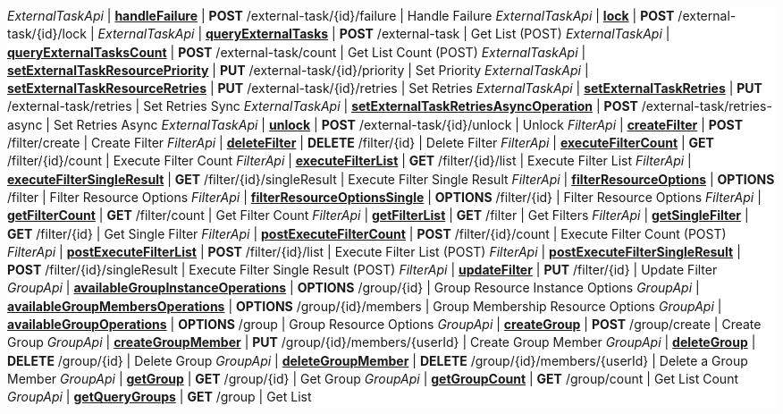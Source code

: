 *ExternalTaskApi* | [**handleFailure**](docs/Api/ExternalTaskApi.md#handlefailure) | **POST** /external-task/{id}/failure | Handle Failure
*ExternalTaskApi* | [**lock**](docs/Api/ExternalTaskApi.md#lock) | **POST** /external-task/{id}/lock | 
*ExternalTaskApi* | [**queryExternalTasks**](docs/Api/ExternalTaskApi.md#queryexternaltasks) | **POST** /external-task | Get List (POST)
*ExternalTaskApi* | [**queryExternalTasksCount**](docs/Api/ExternalTaskApi.md#queryexternaltaskscount) | **POST** /external-task/count | Get List Count (POST)
*ExternalTaskApi* | [**setExternalTaskResourcePriority**](docs/Api/ExternalTaskApi.md#setexternaltaskresourcepriority) | **PUT** /external-task/{id}/priority | Set Priority
*ExternalTaskApi* | [**setExternalTaskResourceRetries**](docs/Api/ExternalTaskApi.md#setexternaltaskresourceretries) | **PUT** /external-task/{id}/retries | Set Retries
*ExternalTaskApi* | [**setExternalTaskRetries**](docs/Api/ExternalTaskApi.md#setexternaltaskretries) | **PUT** /external-task/retries | Set Retries Sync
*ExternalTaskApi* | [**setExternalTaskRetriesAsyncOperation**](docs/Api/ExternalTaskApi.md#setexternaltaskretriesasyncoperation) | **POST** /external-task/retries-async | Set Retries Async
*ExternalTaskApi* | [**unlock**](docs/Api/ExternalTaskApi.md#unlock) | **POST** /external-task/{id}/unlock | Unlock
*FilterApi* | [**createFilter**](docs/Api/FilterApi.md#createfilter) | **POST** /filter/create | Create Filter
*FilterApi* | [**deleteFilter**](docs/Api/FilterApi.md#deletefilter) | **DELETE** /filter/{id} | Delete Filter
*FilterApi* | [**executeFilterCount**](docs/Api/FilterApi.md#executefiltercount) | **GET** /filter/{id}/count | Execute Filter Count
*FilterApi* | [**executeFilterList**](docs/Api/FilterApi.md#executefilterlist) | **GET** /filter/{id}/list | Execute Filter List
*FilterApi* | [**executeFilterSingleResult**](docs/Api/FilterApi.md#executefiltersingleresult) | **GET** /filter/{id}/singleResult | Execute Filter Single Result
*FilterApi* | [**filterResourceOptions**](docs/Api/FilterApi.md#filterresourceoptions) | **OPTIONS** /filter | Filter Resource Options
*FilterApi* | [**filterResourceOptionsSingle**](docs/Api/FilterApi.md#filterresourceoptionssingle) | **OPTIONS** /filter/{id} | Filter Resource Options
*FilterApi* | [**getFilterCount**](docs/Api/FilterApi.md#getfiltercount) | **GET** /filter/count | Get Filter Count
*FilterApi* | [**getFilterList**](docs/Api/FilterApi.md#getfilterlist) | **GET** /filter | Get Filters
*FilterApi* | [**getSingleFilter**](docs/Api/FilterApi.md#getsinglefilter) | **GET** /filter/{id} | Get Single Filter
*FilterApi* | [**postExecuteFilterCount**](docs/Api/FilterApi.md#postexecutefiltercount) | **POST** /filter/{id}/count | Execute Filter Count (POST)
*FilterApi* | [**postExecuteFilterList**](docs/Api/FilterApi.md#postexecutefilterlist) | **POST** /filter/{id}/list | Execute Filter List (POST)
*FilterApi* | [**postExecuteFilterSingleResult**](docs/Api/FilterApi.md#postexecutefiltersingleresult) | **POST** /filter/{id}/singleResult | Execute Filter Single Result (POST)
*FilterApi* | [**updateFilter**](docs/Api/FilterApi.md#updatefilter) | **PUT** /filter/{id} | Update Filter
*GroupApi* | [**availableGroupInstanceOperations**](docs/Api/GroupApi.md#availablegroupinstanceoperations) | **OPTIONS** /group/{id} | Group Resource Instance Options
*GroupApi* | [**availableGroupMembersOperations**](docs/Api/GroupApi.md#availablegroupmembersoperations) | **OPTIONS** /group/{id}/members | Group Membership Resource Options
*GroupApi* | [**availableGroupOperations**](docs/Api/GroupApi.md#availablegroupoperations) | **OPTIONS** /group | Group Resource Options
*GroupApi* | [**createGroup**](docs/Api/GroupApi.md#creategroup) | **POST** /group/create | Create Group
*GroupApi* | [**createGroupMember**](docs/Api/GroupApi.md#creategroupmember) | **PUT** /group/{id}/members/{userId} | Create Group Member
*GroupApi* | [**deleteGroup**](docs/Api/GroupApi.md#deletegroup) | **DELETE** /group/{id} | Delete Group
*GroupApi* | [**deleteGroupMember**](docs/Api/GroupApi.md#deletegroupmember) | **DELETE** /group/{id}/members/{userId} | Delete a Group Member
*GroupApi* | [**getGroup**](docs/Api/GroupApi.md#getgroup) | **GET** /group/{id} | Get Group
*GroupApi* | [**getGroupCount**](docs/Api/GroupApi.md#getgroupcount) | **GET** /group/count | Get List Count
*GroupApi* | [**getQueryGroups**](docs/Api/GroupApi.md#getquerygroups) | **GET** /group | Get List